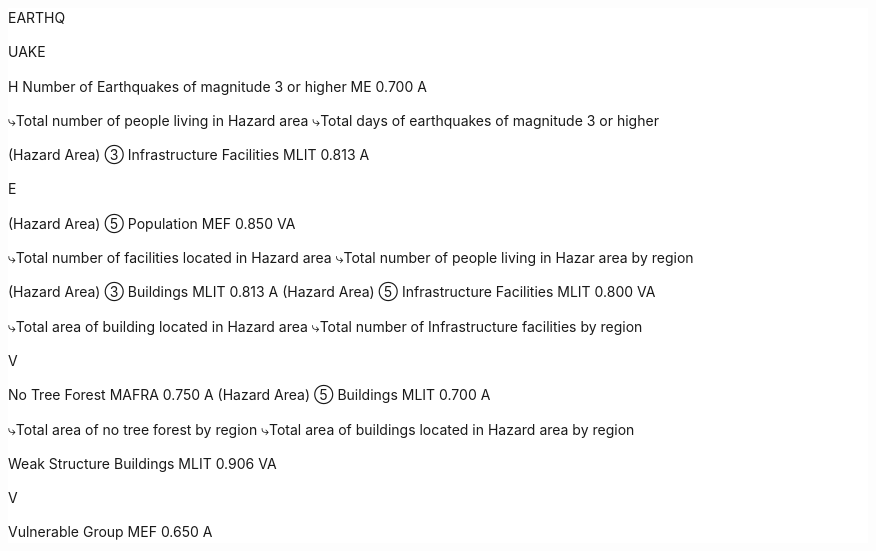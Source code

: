 EARTHQ 

UAKE 

H 
Number of Earthquakes of magnitude 3 or higher 
ME 
0.700 
A 

⤷Total number of people living in Hazard area 
⤷Total days of earthquakes of magnitude 3 or higher 

(Hazard Area) ③ Infrastructure Facilities 
MLIT 0.813 
A 

E 

(Hazard Area) ⑤ Population 
MEF 
0.850 
VA 

⤷Total number of facilities located in Hazard area 
⤷Total number of people living in Hazar area by region 

(Hazard Area) ③ Buildings 
MLIT 0.813 
A 
(Hazard Area) ⑤ Infrastructure Facilities 
MLIT 
0.800 
VA 

⤷Total area of building located in Hazard area 
⤷Total number of Infrastructure facilities by region 

V 

No Tree Forest 
MAFRA 0.750 
A 
(Hazard Area) ⑤ Buildings 
MLIT 
0.700 
A 

⤷Total area of no tree forest by region 
⤷Total area of buildings located in Hazard area by region 

Weak Structure Buildings 
MLIT 0.906 
VA 

V 

Vulnerable Group 
MEF 
0.650 
A 

